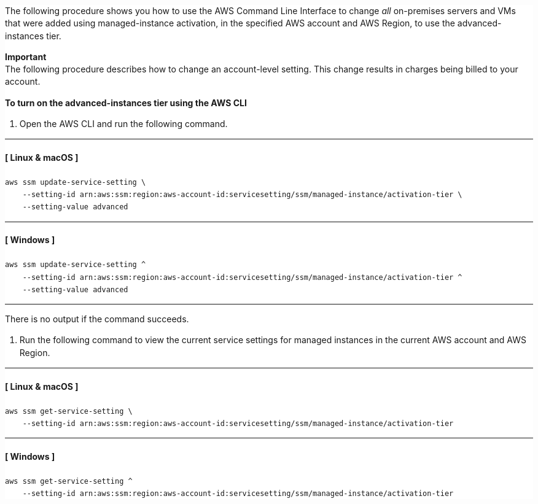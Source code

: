 The following procedure shows you how to use the AWS Command Line Interface to change *all* on\-premises servers and VMs that were added using managed\-instance activation, in the specified AWS account and AWS Region, to use the advanced\-instances tier\.

**Important**  
The following procedure describes how to change an account\-level setting\. This change results in charges being billed to your account\.

**To turn on the advanced\-instances tier using the AWS CLI**

1. Open the AWS CLI and run the following command\.

------
#### [ Linux & macOS ]

   ```
   aws ssm update-service-setting \
       --setting-id arn:aws:ssm:region:aws-account-id:servicesetting/ssm/managed-instance/activation-tier \
       --setting-value advanced
   ```

------
#### [ Windows ]

   ```
   aws ssm update-service-setting ^
       --setting-id arn:aws:ssm:region:aws-account-id:servicesetting/ssm/managed-instance/activation-tier ^
       --setting-value advanced
   ```

------

   There is no output if the command succeeds\.

1. Run the following command to view the current service settings for managed instances in the current AWS account and AWS Region\.

------
#### [ Linux & macOS ]

   ```
   aws ssm get-service-setting \
       --setting-id arn:aws:ssm:region:aws-account-id:servicesetting/ssm/managed-instance/activation-tier
   ```

------
#### [ Windows ]

   ```
   aws ssm get-service-setting ^
       --setting-id arn:aws:ssm:region:aws-account-id:servicesetting/ssm/managed-instance/activation-tier
   ```
